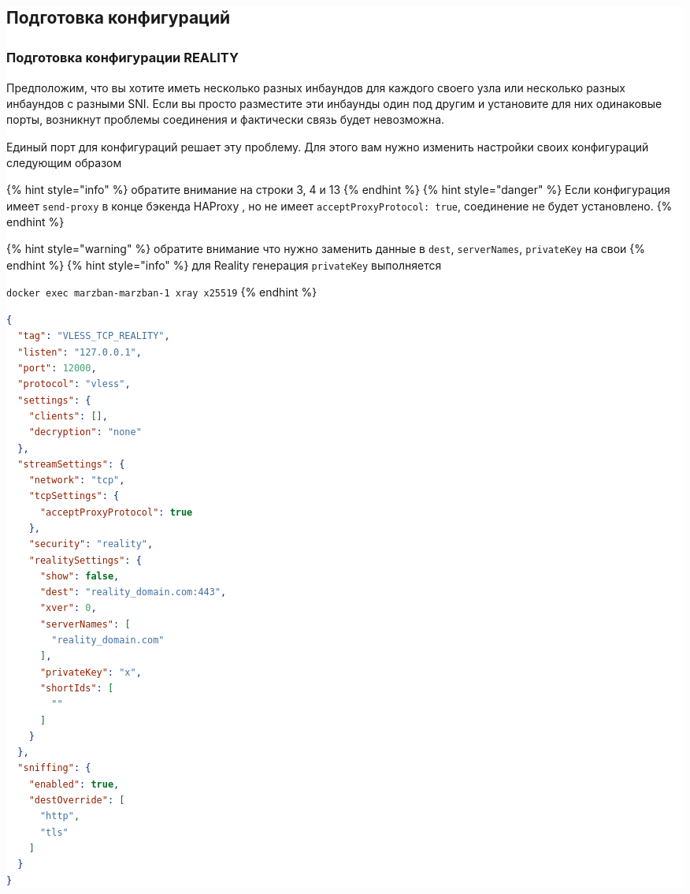## Подготовка конфигураций

### Подготовка конфигурации REALITY

Предположим, что вы хотите иметь несколько разных инбаундов для каждого своего узла или несколько разных инбаундов с разными SNI. Если вы просто разместите эти инбаунды один под другим и установите для них одинаковые порты, возникнут проблемы соединения и фактически связь будет невозможна.

Единый порт для конфигураций решает эту проблему. Для этого вам нужно изменить настройки своих конфигураций следующим образом

{% hint style="info" %}
обратите внимание на строки 3, 4 и 13
{% endhint %}
{% hint style="danger" %}
Если конфигурация имеет `send-proxy` в конце  бэкенда HAProxy , но не имеет `acceptProxyProtocol: true`, соединение не будет установлено.
{% endhint %}

{% hint style="warning" %}
обратите внимание что нужно заменить данные в `dest`, `serverNames`, `privateKey` на свои
{% endhint %}
{% hint style="info" %}
для Reality генерация `privateKey`  выполняется

`docker exec marzban-marzban-1 xray x25519`
{% endhint %}
```json #3,4,13
{
  "tag": "VLESS_TCP_REALITY",
  "listen": "127.0.0.1",
  "port": 12000,
  "protocol": "vless",
  "settings": {
    "clients": [],
    "decryption": "none"
  },
  "streamSettings": {
    "network": "tcp",
    "tcpSettings": {
      "acceptProxyProtocol": true
    },
    "security": "reality",
    "realitySettings": {
      "show": false,
      "dest": "reality_domain.com:443",
      "xver": 0,
      "serverNames": [
        "reality_domain.com"
      ],
      "privateKey": "x",
      "shortIds": [
        ""
      ]
    }
  },
  "sniffing": {
    "enabled": true,
    "destOverride": [
      "http",
      "tls"
    ]
  }
}
```